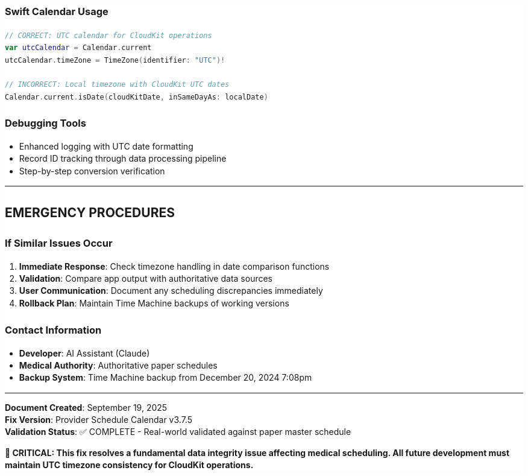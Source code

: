 ### Swift Calendar Usage
```swift
// CORRECT: UTC calendar for CloudKit operations
var utcCalendar = Calendar.current
utcCalendar.timeZone = TimeZone(identifier: "UTC")!

// INCORRECT: Local timezone with CloudKit UTC dates
Calendar.current.isDate(cloudKitDate, inSameDayAs: localDate)
```

### Debugging Tools
- Enhanced logging with UTC date formatting
- Record ID tracking through data processing pipeline
- Step-by-step conversion verification

---

## EMERGENCY PROCEDURES

### If Similar Issues Occur
1. **Immediate Response**: Check timezone handling in date comparison functions
2. **Validation**: Compare app output with authoritative data sources
3. **User Communication**: Document any scheduling discrepancies immediately
4. **Rollback Plan**: Maintain Time Machine backups of working versions

### Contact Information
- **Developer**: AI Assistant (Claude)
- **Medical Authority**: Authoritative paper schedules
- **Backup System**: Time Machine backup from December 20, 2024 7:08pm

---

**Document Created**: September 19, 2025  
**Fix Version**: Provider Schedule Calendar v3.7.5  
**Validation Status**: ✅ COMPLETE - Real-world validated against paper master schedule

**🚨 CRITICAL: This fix resolves a fundamental data integrity issue affecting medical scheduling. All future development must maintain UTC timezone consistency for CloudKit operations.**
